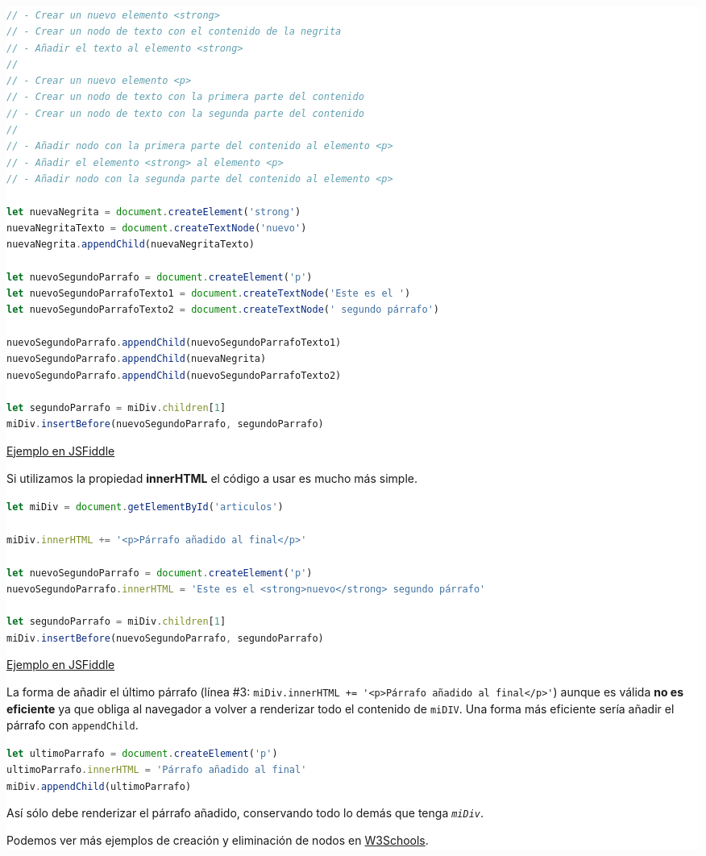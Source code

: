 ```js linenums="1" title="main.js"
// - Crear un nuevo elemento <strong>
// - Crear un nodo de texto con el contenido de la negrita
// - Añadir el texto al elemento <strong>
//
// - Crear un nuevo elemento <p>
// - Crear un nodo de texto con la primera parte del contenido
// - Crear un nodo de texto con la segunda parte del contenido
//
// - Añadir nodo con la primera parte del contenido al elemento <p>
// - Añadir el elemento <strong> al elemento <p>
// - Añadir nodo con la segunda parte del contenido al elemento <p>

let nuevaNegrita = document.createElement('strong')
nuevaNegritaTexto = document.createTextNode('nuevo')
nuevaNegrita.appendChild(nuevaNegritaTexto)

let nuevoSegundoParrafo = document.createElement('p')
let nuevoSegundoParrafoTexto1 = document.createTextNode('Este es el ')
let nuevoSegundoParrafoTexto2 = document.createTextNode(' segundo párrafo')

nuevoSegundoParrafo.appendChild(nuevoSegundoParrafoTexto1)
nuevoSegundoParrafo.appendChild(nuevaNegrita)
nuevoSegundoParrafo.appendChild(nuevoSegundoParrafoTexto2)

let segundoParrafo = miDiv.children[1]
miDiv.insertBefore(nuevoSegundoParrafo, segundoParrafo)
```

[Ejemplo en JSFiddle](https://jsfiddle.net/juansegura/qfcdseua/)

Si utilizamos la propiedad **innerHTML** el código a usar es mucho más simple.

```js linenums="1" title="main.js" hl_lines="3 6"
let miDiv = document.getElementById('articulos')

miDiv.innerHTML += '<p>Párrafo añadido al final</p>'

let nuevoSegundoParrafo = document.createElement('p')
nuevoSegundoParrafo.innerHTML = 'Este es el <strong>nuevo</strong> segundo párrafo'

let segundoParrafo = miDiv.children[1]
miDiv.insertBefore(nuevoSegundoParrafo, segundoParrafo)
```

[Ejemplo en JSFiddle](https://jsfiddle.net/juansegura/x9s7v8kn/)


La forma de añadir el último párrafo (línea #3: `miDiv.innerHTML += '<p>Párrafo añadido al final</p>'`) aunque es válida **no es eficiente** ya que obliga al navegador a volver a renderizar todo el contenido de `miDIV`. Una forma más eficiente sería añadir el párrafo con `appendChild`.

```js linenums="1" hl_lines="3"
let ultimoParrafo = document.createElement('p')
ultimoParrafo.innerHTML = 'Párrafo añadido al final'
miDiv.appendChild(ultimoParrafo)
```

Así sólo debe renderizar el párrafo añadido, conservando todo lo demás que tenga _`miDiv`_.

Podemos ver más ejemplos de creación y eliminación de nodos en [W3Schools](http://www.w3schools.com/js/js_htmldom_nodes.asp).

